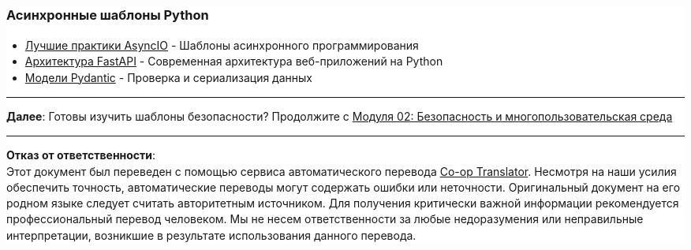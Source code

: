 ### Асинхронные шаблоны Python
- [Лучшие практики AsyncIO](https://docs.python.org/3/library/asyncio.html) - Шаблоны асинхронного программирования
- [Архитектура FastAPI](https://fastapi.tiangolo.com/advanced/) - Современная архитектура веб-приложений на Python
- [Модели Pydantic](https://pydantic-docs.helpmanual.io/) - Проверка и сериализация данных

---

**Далее**: Готовы изучить шаблоны безопасности? Продолжите с [Модуля 02: Безопасность и многопользовательская среда](../02-Security/README.md)

---

**Отказ от ответственности**:  
Этот документ был переведен с помощью сервиса автоматического перевода [Co-op Translator](https://github.com/Azure/co-op-translator). Несмотря на наши усилия обеспечить точность, автоматические переводы могут содержать ошибки или неточности. Оригинальный документ на его родном языке следует считать авторитетным источником. Для получения критически важной информации рекомендуется профессиональный перевод человеком. Мы не несем ответственности за любые недоразумения или неправильные интерпретации, возникшие в результате использования данного перевода.